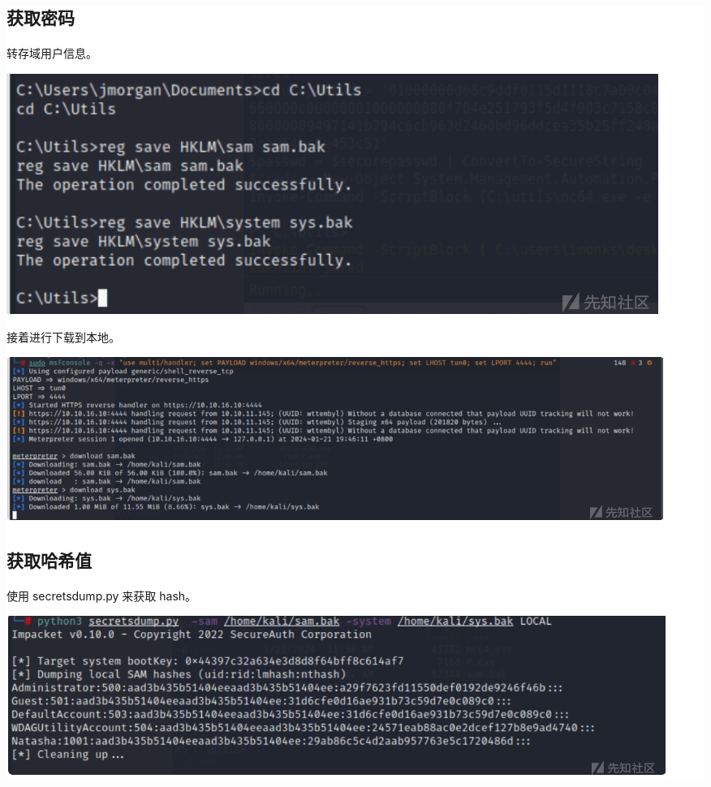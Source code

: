 ## 获取密码

转存域用户信息。

[![](assets/1706145607-e0f69a30944bebf5bfbd6de85b285a2c.png)](https://xzfile.aliyuncs.com/media/upload/picture/20240124113837-0ebe794a-ba6a-1.png)

接着进行下载到本地。

[![](assets/1706145607-fb571a721e4c611faa4ef2c48abec349.png)](https://xzfile.aliyuncs.com/media/upload/picture/20240124113844-12da29d4-ba6a-1.png)

## 获取哈希值

使用 secretsdump.py 来获取 hash。

[![](assets/1706145607-c388db348d65f0b55d608032acf3ec9d.png)](https://xzfile.aliyuncs.com/media/upload/picture/20240124113851-1729edd0-ba6a-1.png)
